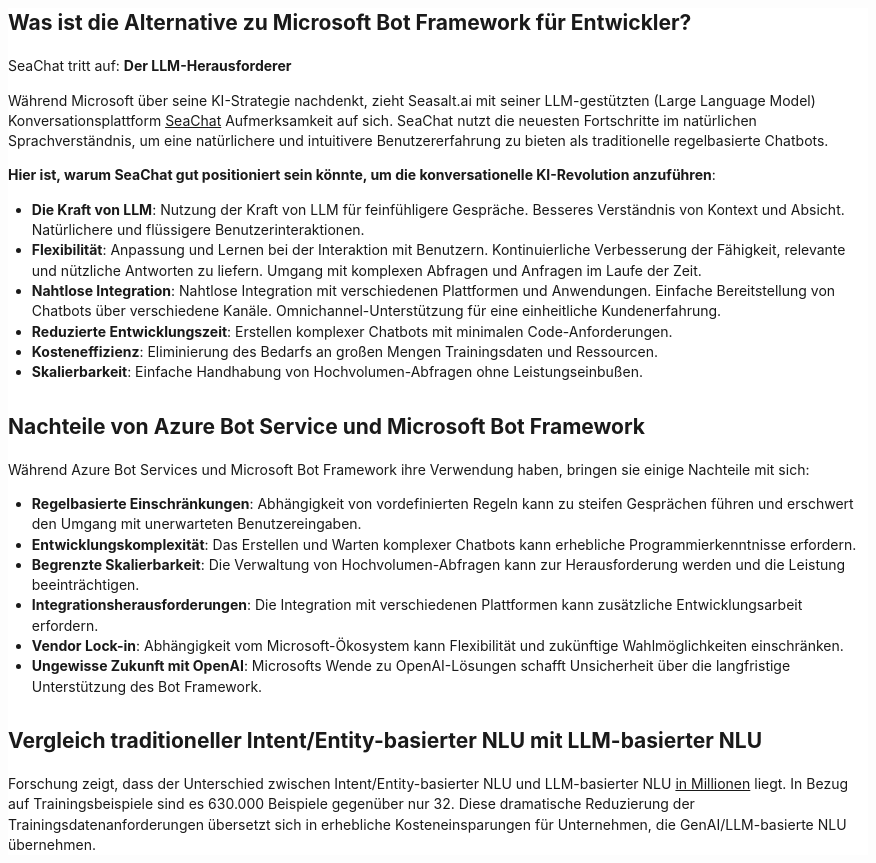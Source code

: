 
## Was ist die Alternative zu Microsoft Bot Framework für Entwickler?

SeaChat tritt auf: **Der LLM-Herausforderer**

Während Microsoft über seine KI-Strategie nachdenkt, zieht Seasalt.ai mit seiner LLM-gestützten (Large Language Model) Konversationsplattform [SeaChat](https://chat.seasalt.ai/?utm_source=blog) Aufmerksamkeit auf sich. SeaChat nutzt die neuesten Fortschritte im natürlichen Sprachverständnis, um eine natürlichere und intuitivere Benutzererfahrung zu bieten als traditionelle regelbasierte Chatbots.

**Hier ist, warum SeaChat gut positioniert sein könnte, um die konversationelle KI-Revolution anzuführen**:
- **Die Kraft von LLM**:
  Nutzung der Kraft von LLM für feinfühligere Gespräche.
  Besseres Verständnis von Kontext und Absicht.
  Natürlichere und flüssigere Benutzerinteraktionen.
- **Flexibilität**:
  Anpassung und Lernen bei der Interaktion mit Benutzern.
  Kontinuierliche Verbesserung der Fähigkeit, relevante und nützliche Antworten zu liefern.
  Umgang mit komplexen Abfragen und Anfragen im Laufe der Zeit.
- **Nahtlose Integration**:
  Nahtlose Integration mit verschiedenen Plattformen und Anwendungen.
  Einfache Bereitstellung von Chatbots über verschiedene Kanäle.
  Omnichannel-Unterstützung für eine einheitliche Kundenerfahrung.
- **Reduzierte Entwicklungszeit**: Erstellen komplexer Chatbots mit minimalen Code-Anforderungen.
- **Kosteneffizienz**: Eliminierung des Bedarfs an großen Mengen Trainingsdaten und Ressourcen.
- **Skalierbarkeit**: Einfache Handhabung von Hochvolumen-Abfragen ohne Leistungseinbußen.

## Nachteile von Azure Bot Service und Microsoft Bot Framework
Während Azure Bot Services und Microsoft Bot Framework ihre Verwendung haben, bringen sie einige Nachteile mit sich:
- **Regelbasierte Einschränkungen**: Abhängigkeit von vordefinierten Regeln kann zu steifen Gesprächen führen und erschwert den Umgang mit unerwarteten Benutzereingaben.
- **Entwicklungskomplexität**: Das Erstellen und Warten komplexer Chatbots kann erhebliche Programmierkenntnisse erfordern.
- **Begrenzte Skalierbarkeit**: Die Verwaltung von Hochvolumen-Abfragen kann zur Herausforderung werden und die Leistung beeinträchtigen.
- **Integrationsherausforderungen**: Die Integration mit verschiedenen Plattformen kann zusätzliche Entwicklungsarbeit erfordern.
- **Vendor Lock-in**: Abhängigkeit vom Microsoft-Ökosystem kann Flexibilität und zukünftige Wahlmöglichkeiten einschränken.
- **Ungewisse Zukunft mit OpenAI**: Microsofts Wende zu OpenAI-Lösungen schafft Unsicherheit über die langfristige Unterstützung des Bot Framework.

## Vergleich traditioneller Intent/Entity-basierter NLU mit LLM-basierter NLU

Forschung zeigt, dass der Unterschied zwischen Intent/Entity-basierter NLU und LLM-basierter NLU [in Millionen](https://seasalt.ai/blog/73-intent-entity-based-nlu-vs-genai-llm-based-nlu/?utm_source=blog) liegt. In Bezug auf Trainingsbeispiele sind es 630.000 Beispiele gegenüber nur 32. Diese dramatische Reduzierung der Trainingsdatenanforderungen übersetzt sich in erhebliche Kosteneinsparungen für Unternehmen, die GenAI/LLM-basierte NLU übernehmen.
